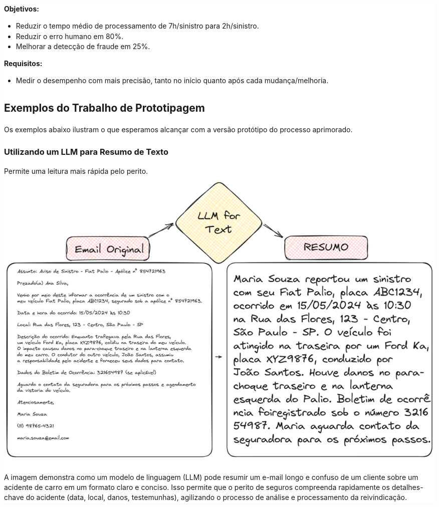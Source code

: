 **Objetivos:**

* Reduzir o tempo médio de processamento de 7h/sinistro para 2h/sinistro.
* Reduzir o erro humano em 80%.
* Melhorar a detecção de fraude em 25%.

**Requisitos:**

* Medir o desempenho com mais precisão, tanto no início quanto após cada mudança/melhoria.

## Exemplos do Trabalho de Prototipagem

Os exemplos abaixo ilustram o que esperamos alcançar com a versão protótipo do processo aprimorado.

### Utilizando um LLM para Resumo de Texto

Permite uma leitura mais rápida pelo perito.
![Image of text summary LLM](text-summary-LLM.png)

 A imagem demonstra como um modelo de linguagem (LLM) pode resumir um e-mail longo e confuso de um cliente sobre um acidente de carro em um formato claro e conciso. Isso permite que o perito de seguros compreenda rapidamente os detalhes-chave do acidente (data, local, danos, testemunhas), agilizando o processo de análise e processamento da reivindicação.
